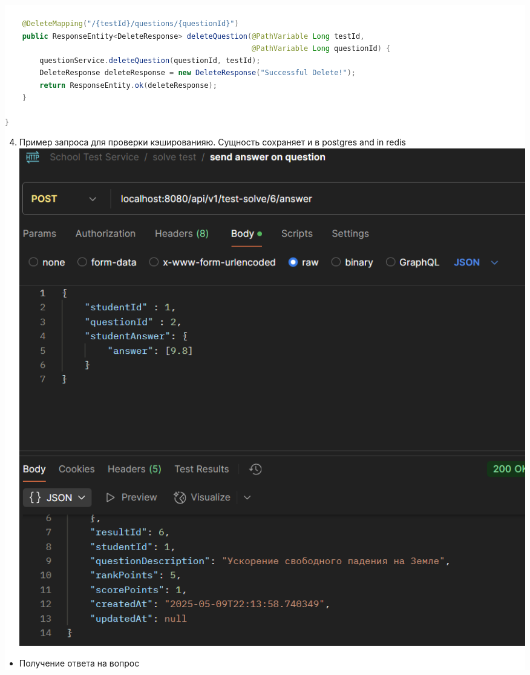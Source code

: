 ```java

    @DeleteMapping("/{testId}/questions/{questionId}")
    public ResponseEntity<DeleteResponse> deleteQuestion(@PathVariable Long testId,
                                                         @PathVariable Long questionId) {
        questionService.deleteQuestion(questionId, testId);
        DeleteResponse deleteResponse = new DeleteResponse("Successful Delete!");
        return ResponseEntity.ok(deleteResponse);
    }
    
}
```

4) Пример запроса для проверки кэшированияю. Сущность сохраняет и в postgres and in redis
![img_5.png](images/img_5.png)
- Получение ответа на вопрос